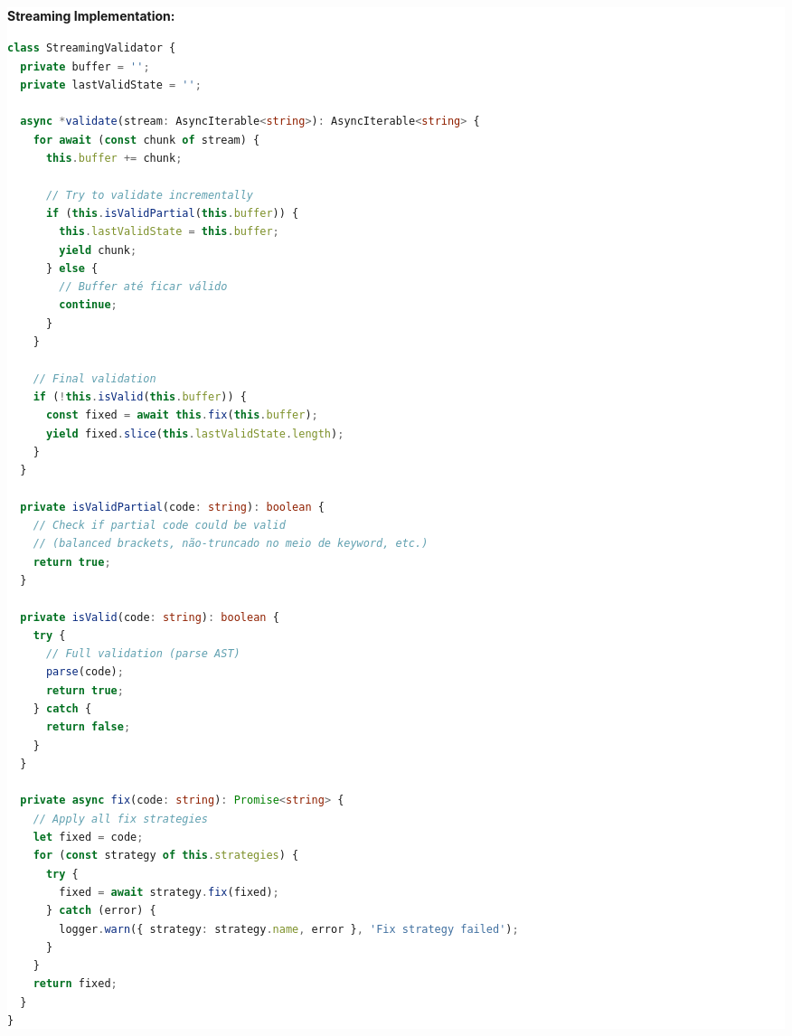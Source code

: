 **Streaming Implementation:**
```typescript
class StreamingValidator {
  private buffer = '';
  private lastValidState = '';

  async *validate(stream: AsyncIterable<string>): AsyncIterable<string> {
    for await (const chunk of stream) {
      this.buffer += chunk;

      // Try to validate incrementally
      if (this.isValidPartial(this.buffer)) {
        this.lastValidState = this.buffer;
        yield chunk;
      } else {
        // Buffer até ficar válido
        continue;
      }
    }

    // Final validation
    if (!this.isValid(this.buffer)) {
      const fixed = await this.fix(this.buffer);
      yield fixed.slice(this.lastValidState.length);
    }
  }

  private isValidPartial(code: string): boolean {
    // Check if partial code could be valid
    // (balanced brackets, não-truncado no meio de keyword, etc.)
    return true;
  }

  private isValid(code: string): boolean {
    try {
      // Full validation (parse AST)
      parse(code);
      return true;
    } catch {
      return false;
    }
  }

  private async fix(code: string): Promise<string> {
    // Apply all fix strategies
    let fixed = code;
    for (const strategy of this.strategies) {
      try {
        fixed = await strategy.fix(fixed);
      } catch (error) {
        logger.warn({ strategy: strategy.name, error }, 'Fix strategy failed');
      }
    }
    return fixed;
  }
}
```
